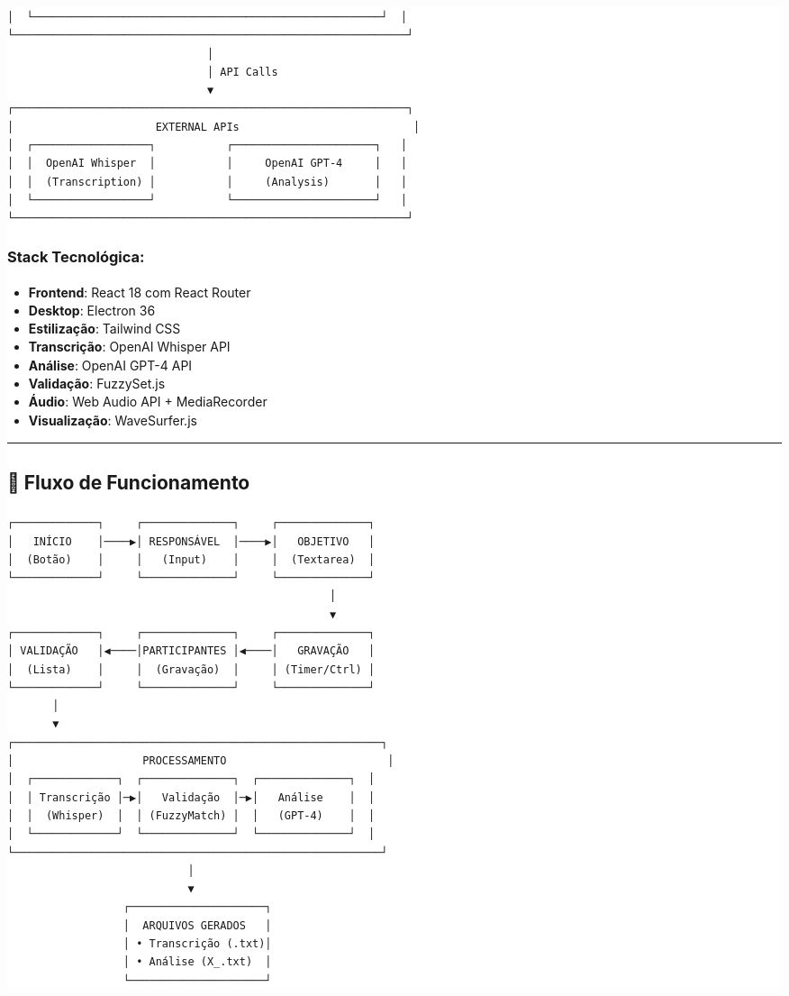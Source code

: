 ```
│  └──────────────────────────────────────────────────────┘  │
└─────────────────────────────────────────────────────────────┘
                               │
                               │ API Calls
                               ▼
┌─────────────────────────────────────────────────────────────┐
│                      EXTERNAL APIs                           │
│  ┌──────────────────┐           ┌──────────────────────┐   │
│  │  OpenAI Whisper  │           │     OpenAI GPT-4     │   │
│  │  (Transcription) │           │     (Analysis)       │   │
│  └──────────────────┘           └──────────────────────┘   │
└─────────────────────────────────────────────────────────────┘
```

### Stack Tecnológica:
- **Frontend**: React 18 com React Router
- **Desktop**: Electron 36
- **Estilização**: Tailwind CSS
- **Transcrição**: OpenAI Whisper API
- **Análise**: OpenAI GPT-4 API
- **Validação**: FuzzySet.js
- **Áudio**: Web Audio API + MediaRecorder
- **Visualização**: WaveSurfer.js

---

## 🔄 Fluxo de Funcionamento

```
┌─────────────┐     ┌──────────────┐     ┌──────────────┐
│   INÍCIO    │────▶│ RESPONSÁVEL  │────▶│   OBJETIVO   │
│  (Botão)    │     │   (Input)    │     │  (Textarea)  │
└─────────────┘     └──────────────┘     └──────────────┘
                                                  │
                                                  ▼
┌─────────────┐     ┌──────────────┐     ┌──────────────┐
│ VALIDAÇÃO   │◀────│PARTICIPANTES │◀────│   GRAVAÇÃO   │
│  (Lista)    │     │  (Gravação)  │     │ (Timer/Ctrl) │
└─────────────┘     └──────────────┘     └──────────────┘
       │
       ▼
┌─────────────────────────────────────────────────────────┐
│                    PROCESSAMENTO                         │
│  ┌─────────────┐  ┌──────────────┐  ┌──────────────┐  │
│  │ Transcrição │─▶│   Validação  │─▶│   Análise    │  │
│  │  (Whisper)  │  │ (FuzzyMatch) │  │   (GPT-4)    │  │
│  └─────────────┘  └──────────────┘  └──────────────┘  │
└─────────────────────────────────────────────────────────┘
                            │
                            ▼
                  ┌─────────────────────┐
                  │  ARQUIVOS GERADOS   │
                  │ • Transcrição (.txt)│
                  │ • Análise (X_.txt)  │
                  └─────────────────────┘
```
